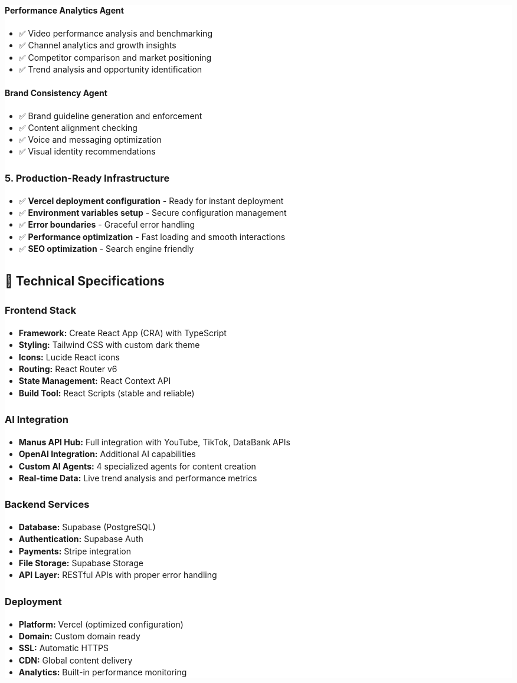 #### **Performance Analytics Agent**
- ✅ Video performance analysis and benchmarking
- ✅ Channel analytics and growth insights
- ✅ Competitor comparison and market positioning
- ✅ Trend analysis and opportunity identification

#### **Brand Consistency Agent**
- ✅ Brand guideline generation and enforcement
- ✅ Content alignment checking
- ✅ Voice and messaging optimization
- ✅ Visual identity recommendations

### 5. **Production-Ready Infrastructure**
- ✅ **Vercel deployment configuration** - Ready for instant deployment
- ✅ **Environment variables setup** - Secure configuration management
- ✅ **Error boundaries** - Graceful error handling
- ✅ **Performance optimization** - Fast loading and smooth interactions
- ✅ **SEO optimization** - Search engine friendly

## 🚀 Technical Specifications

### **Frontend Stack**
- **Framework:** Create React App (CRA) with TypeScript
- **Styling:** Tailwind CSS with custom dark theme
- **Icons:** Lucide React icons
- **Routing:** React Router v6
- **State Management:** React Context API
- **Build Tool:** React Scripts (stable and reliable)

### **AI Integration**
- **Manus API Hub:** Full integration with YouTube, TikTok, DataBank APIs
- **OpenAI Integration:** Additional AI capabilities
- **Custom AI Agents:** 4 specialized agents for content creation
- **Real-time Data:** Live trend analysis and performance metrics

### **Backend Services**
- **Database:** Supabase (PostgreSQL)
- **Authentication:** Supabase Auth
- **Payments:** Stripe integration
- **File Storage:** Supabase Storage
- **API Layer:** RESTful APIs with proper error handling

### **Deployment**
- **Platform:** Vercel (optimized configuration)
- **Domain:** Custom domain ready
- **SSL:** Automatic HTTPS
- **CDN:** Global content delivery
- **Analytics:** Built-in performance monitoring
